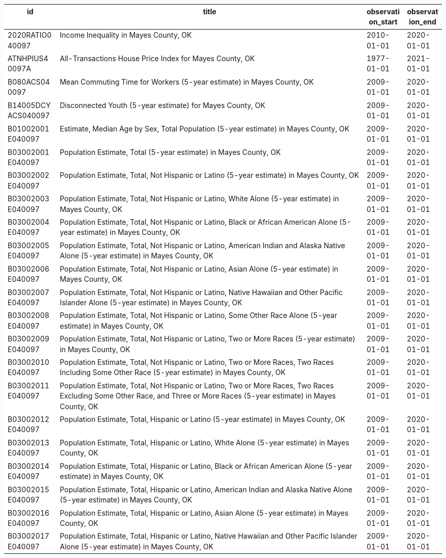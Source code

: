 | id                        | title                                                                                                                                                                     | observation_start   | observation_end   |
|---------------------------|---------------------------------------------------------------------------------------------------------------------------------------------------------------------------|---------------------|-------------------|
| 2020RATIO040097           | Income Inequality in Mayes County, OK                                                                                                                                     | 2010-01-01          | 2020-01-01        |
| ATNHPIUS40097A            | All-Transactions House Price Index for Mayes County, OK                                                                                                                   | 1977-01-01          | 2021-01-01        |
| B080ACS040097             | Mean Commuting Time for Workers (5-year estimate) in Mayes County, OK                                                                                                     | 2009-01-01          | 2020-01-01        |
| B14005DCYACS040097        | Disconnected Youth (5-year estimate) for Mayes County, OK                                                                                                                 | 2009-01-01          | 2020-01-01        |
| B01002001E040097          | Estimate, Median Age by Sex, Total Population (5-year estimate) in Mayes County, OK                                                                                       | 2009-01-01          | 2020-01-01        |
| B03002001E040097          | Population Estimate, Total (5-year estimate) in Mayes County, OK                                                                                                          | 2009-01-01          | 2020-01-01        |
| B03002002E040097          | Population Estimate, Total, Not Hispanic or Latino (5-year estimate) in Mayes County, OK                                                                                  | 2009-01-01          | 2020-01-01        |
| B03002003E040097          | Population Estimate, Total, Not Hispanic or Latino, White Alone (5-year estimate) in Mayes County, OK                                                                     | 2009-01-01          | 2020-01-01        |
| B03002004E040097          | Population Estimate, Total, Not Hispanic or Latino, Black or African American Alone (5-year estimate) in Mayes County, OK                                                 | 2009-01-01          | 2020-01-01        |
| B03002005E040097          | Population Estimate, Total, Not Hispanic or Latino, American Indian and Alaska Native Alone (5-year estimate) in Mayes County, OK                                         | 2009-01-01          | 2020-01-01        |
| B03002006E040097          | Population Estimate, Total, Not Hispanic or Latino, Asian Alone (5-year estimate) in Mayes County, OK                                                                     | 2009-01-01          | 2020-01-01        |
| B03002007E040097          | Population Estimate, Total, Not Hispanic or Latino, Native Hawaiian and Other Pacific Islander Alone (5-year estimate) in Mayes County, OK                                | 2009-01-01          | 2020-01-01        |
| B03002008E040097          | Population Estimate, Total, Not Hispanic or Latino, Some Other Race Alone (5-year estimate) in Mayes County, OK                                                           | 2009-01-01          | 2020-01-01        |
| B03002009E040097          | Population Estimate, Total, Not Hispanic or Latino, Two or More Races (5-year estimate) in Mayes County, OK                                                               | 2009-01-01          | 2020-01-01        |
| B03002010E040097          | Population Estimate, Total, Not Hispanic or Latino, Two or More Races, Two Races Including Some Other Race (5-year estimate) in Mayes County, OK                          | 2009-01-01          | 2020-01-01        |
| B03002011E040097          | Population Estimate, Total, Not Hispanic or Latino, Two or More Races, Two Races Excluding Some Other Race, and Three or More Races (5-year estimate) in Mayes County, OK | 2009-01-01          | 2020-01-01        |
| B03002012E040097          | Population Estimate, Total, Hispanic or Latino (5-year estimate) in Mayes County, OK                                                                                      | 2009-01-01          | 2020-01-01        |
| B03002013E040097          | Population Estimate, Total, Hispanic or Latino, White Alone (5-year estimate) in Mayes County, OK                                                                         | 2009-01-01          | 2020-01-01        |
| B03002014E040097          | Population Estimate, Total, Hispanic or Latino, Black or African American Alone (5-year estimate) in Mayes County, OK                                                     | 2009-01-01          | 2020-01-01        |
| B03002015E040097          | Population Estimate, Total, Hispanic or Latino, American Indian and Alaska Native Alone (5-year estimate) in Mayes County, OK                                             | 2009-01-01          | 2020-01-01        |
| B03002016E040097          | Population Estimate, Total, Hispanic or Latino, Asian Alone (5-year estimate) in Mayes County, OK                                                                         | 2009-01-01          | 2020-01-01        |
| B03002017E040097          | Population Estimate, Total, Hispanic or Latino, Native Hawaiian and Other Pacific Islander Alone (5-year estimate) in Mayes County, OK                                    | 2009-01-01          | 2020-01-01        |